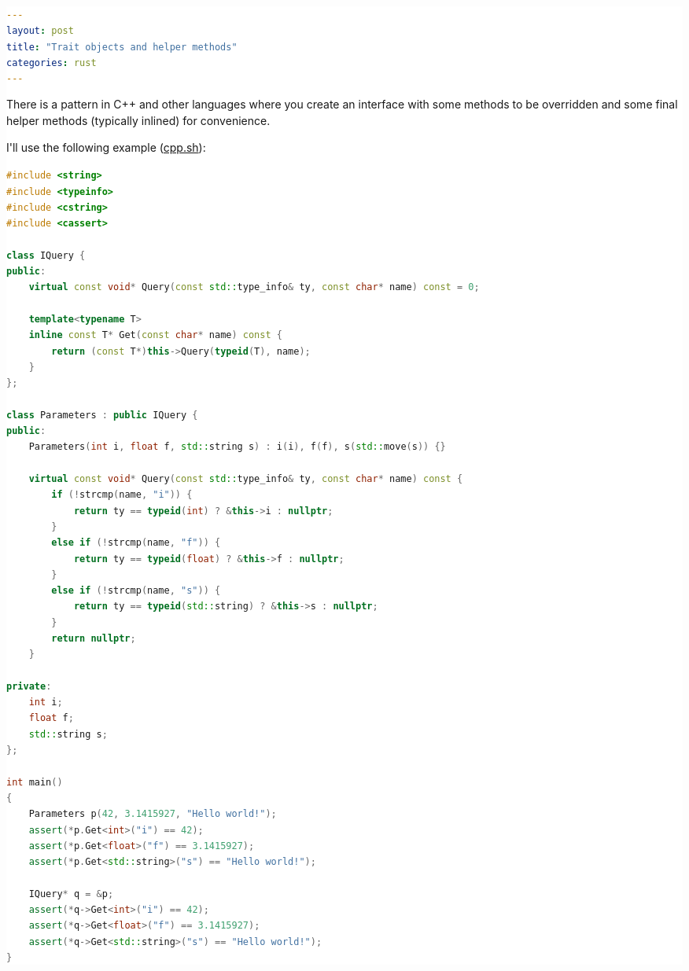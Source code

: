 ```yaml
---
layout: post
title: "Trait objects and helper methods"
categories: rust
---
```


There is a pattern in C++ and other languages where you create an interface with some methods to be overridden and some final helper methods (typically inlined) for convenience.

I'll use the following example ([cpp.sh](http://cpp.sh/4gtzn)):

```c++
#include <string>
#include <typeinfo>
#include <cstring>
#include <cassert>

class IQuery {
public:
	virtual const void* Query(const std::type_info& ty, const char* name) const = 0;

	template<typename T>
	inline const T* Get(const char* name) const {
		return (const T*)this->Query(typeid(T), name);
	}
};

class Parameters : public IQuery {
public:
	Parameters(int i, float f, std::string s) : i(i), f(f), s(std::move(s)) {}

	virtual const void* Query(const std::type_info& ty, const char* name) const {
		if (!strcmp(name, "i")) {
			return ty == typeid(int) ? &this->i : nullptr;
		}
		else if (!strcmp(name, "f")) {
			return ty == typeid(float) ? &this->f : nullptr;
		}
		else if (!strcmp(name, "s")) {
			return ty == typeid(std::string) ? &this->s : nullptr;
		}
		return nullptr;
	}

private:
	int i;
	float f;
	std::string s;
};

int main()
{
	Parameters p(42, 3.1415927, "Hello world!");
	assert(*p.Get<int>("i") == 42);
	assert(*p.Get<float>("f") == 3.1415927);
	assert(*p.Get<std::string>("s") == "Hello world!");

	IQuery* q = &p;
	assert(*q->Get<int>("i") == 42);
	assert(*q->Get<float>("f") == 3.1415927);
	assert(*q->Get<std::string>("s") == "Hello world!");
}
```
